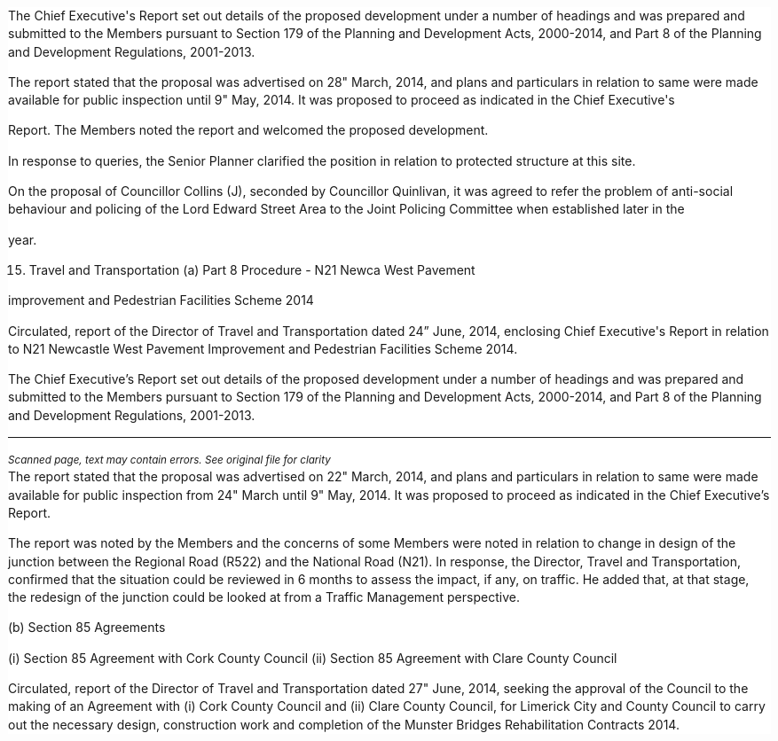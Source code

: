 The Chief Executive's Report set out details of the proposed development
under a number of headings and was prepared and submitted to the Members
pursuant to Section 179 of the Planning and Development Acts, 2000-2014, and Part
8 of the Planning and Development Regulations, 2001-2013.

The report stated that the proposal was advertised on 28" March, 2014, and
plans and particulars in relation to same were made available for public inspection
until 9" May, 2014. It was proposed to proceed as indicated in the Chief Executive's

Report.
The Members noted the report and welcomed the proposed development.

In response to queries, the Senior Planner clarified the position in relation to
protected structure at this site.

On the proposal of Councillor Collins (J), seconded by Councillor Quinlivan, it
was agreed to refer the problem of anti-social behaviour and policing of the Lord
Edward Street Area to the Joint Policing Committee when established later in the

year.

15. Travel and Transportation
(a) Part 8 Procedure - N21 Newca West Pavement

improvement and Pedestrian Facilities Scheme 2014

Circulated, report of the Director of Travel and Transportation dated 24” June,
2014, enclosing Chief Executive's Report in relation to N21 Newcastle West
Pavement Improvement and Pedestrian Facilities Scheme 2014.

The Chief Executive’s Report set out details of the proposed development
under a number of headings and was prepared and submitted to the Members
pursuant to Section 179 of the Planning and Development Acts, 2000-2014, and Part
8 of the Planning and Development Regulations, 2001-2013.


---
*<small>Scanned page, text may contain errors. See original file for clarity</small>*  
The report stated that the proposal was advertised on 22" March, 2014, and
plans and particulars in relation to same were made available for public inspection
from 24" March until 9" May, 2014. It was proposed to proceed as indicated in the
Chief Executive’s Report.

The report was noted by the Members and the concerns of some Members
were noted in relation to change in design of the junction between the Regional
Road (R522) and the National Road (N21). In response, the Director, Travel and
Transportation, confirmed that the situation could be reviewed in 6 months to assess
the impact, if any, on traffic. He added that, at that stage, the redesign of the junction
could be looked at from a Traffic Management perspective.

(b) Section 85 Agreements

(i) Section 85 Agreement with Cork County Council
(ii) Section 85 Agreement with Clare County Council

Circulated, report of the Director of Travel and Transportation dated 27" June,
2014, seeking the approval of the Council to the making of an Agreement with (i)
Cork County Council and (ii) Clare County Council, for Limerick City and County
Council to carry out the necessary design, construction work and completion of the
Munster Bridges Rehabilitation Contracts 2014.
